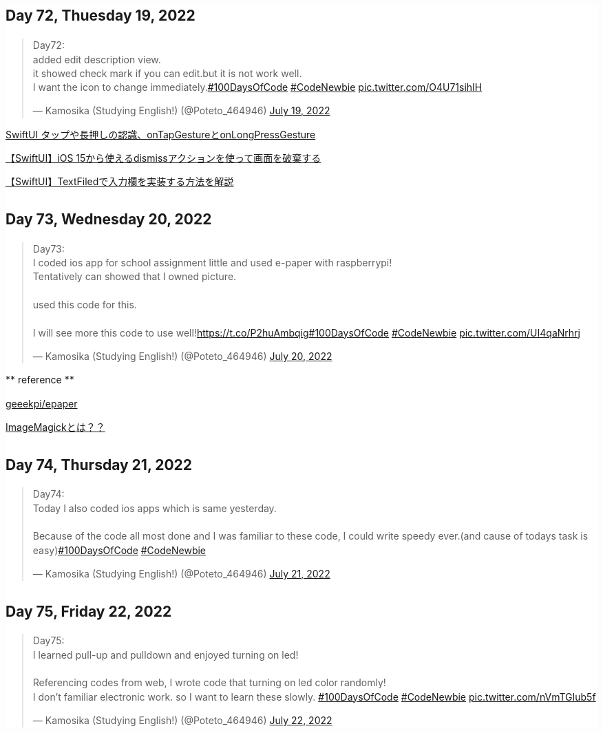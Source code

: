 

## Day 72, Thuesday 19, 2022

<blockquote class="twitter-tweet"><p lang="en" dir="ltr">Day72:<br>added edit description view.<br>it showed check mark if you can edit.but it is not work well.<br>I want the icon to change immediately.<a href="https://twitter.com/hashtag/100DaysOfCode?src=hash&amp;ref_src=twsrc%5Etfw">#100DaysOfCode</a> <a href="https://twitter.com/hashtag/CodeNewbie?src=hash&amp;ref_src=twsrc%5Etfw">#CodeNewbie</a> <a href="https://t.co/O4U71sihIH">pic.twitter.com/O4U71sihIH</a></p>&mdash; Kamosika (Studying English!) (@Poteto_464946) <a href="https://twitter.com/Poteto_464946/status/1549366897808113664?ref_src=twsrc%5Etfw">July 19, 2022</a></blockquote> 

[SwiftUI タップや長押しの認識、onTapGestureとonLongPressGesture](https://i-app-tec.com/swiftui/tap-gesture-recognize.html)

[【SwiftUI】iOS 15から使えるdismissアクションを使って画面を破棄する](https://dev.classmethod.jp/articles/ios15-dismiss-presentation/)

[【SwiftUI】TextFiledで入力欄を実装する方法を解説](https://hirauchi-genta.com/swift-swiftui-textfield/)



## Day 73, Wednesday 20, 2022

<blockquote class="twitter-tweet"><p lang="en" dir="ltr">Day73:<br>I coded ios app for school assignment little and used e-paper with raspberrypi!<br>Tentatively can showed that I owned picture.<br><br>used this code for this.<br><br>I will see more this code to use well!<a href="https://t.co/P2huAmbqig">https://t.co/P2huAmbqig</a><a href="https://twitter.com/hashtag/100DaysOfCode?src=hash&amp;ref_src=twsrc%5Etfw">#100DaysOfCode</a> <a href="https://twitter.com/hashtag/CodeNewbie?src=hash&amp;ref_src=twsrc%5Etfw">#CodeNewbie</a> <a href="https://t.co/UI4qaNrhrj">pic.twitter.com/UI4qaNrhrj</a></p>&mdash; Kamosika (Studying English!) (@Poteto_464946) <a href="https://twitter.com/Poteto_464946/status/1549769296779550720?ref_src=twsrc%5Etfw">July 20, 2022</a></blockquote> 

**  reference **

[geeekpi/epaper](https://github.com/geeekpi/epaper)

[ImageMagickとは？？](https://imagemagick.biz/)


## Day 74, Thursday 21, 2022

<blockquote class="twitter-tweet"><p lang="en" dir="ltr">Day74:<br>Today I also coded ios apps which is same yesterday.<br><br>Because of the code all most done and I was familiar to these code, I could write speedy ever.(and cause of todays task is easy)<a href="https://twitter.com/hashtag/100DaysOfCode?src=hash&amp;ref_src=twsrc%5Etfw">#100DaysOfCode</a> <a href="https://twitter.com/hashtag/CodeNewbie?src=hash&amp;ref_src=twsrc%5Etfw">#CodeNewbie</a></p>&mdash; Kamosika (Studying English!) (@Poteto_464946) <a href="https://twitter.com/Poteto_464946/status/1550078417487659008?ref_src=twsrc%5Etfw">July 21, 2022</a></blockquote>




## Day 75, Friday 22, 2022

<blockquote class="twitter-tweet"><p lang="en" dir="ltr">Day75:<br>I learned pull-up and pulldown and enjoyed turning on led!<br><br>Referencing codes from web, I wrote code that turning on led color randomly! <br>I don’t familiar electronic work. so I want to learn these slowly. <a href="https://twitter.com/hashtag/100DaysOfCode?src=hash&amp;ref_src=twsrc%5Etfw">#100DaysOfCode</a> <a href="https://twitter.com/hashtag/CodeNewbie?src=hash&amp;ref_src=twsrc%5Etfw">#CodeNewbie</a> <a href="https://t.co/nVmTGIub5f">pic.twitter.com/nVmTGIub5f</a></p>&mdash; Kamosika (Studying English!) (@Poteto_464946) <a href="https://twitter.com/Poteto_464946/status/1550504860352913413?ref_src=twsrc%5Etfw">July 22, 2022</a></blockquote> 
